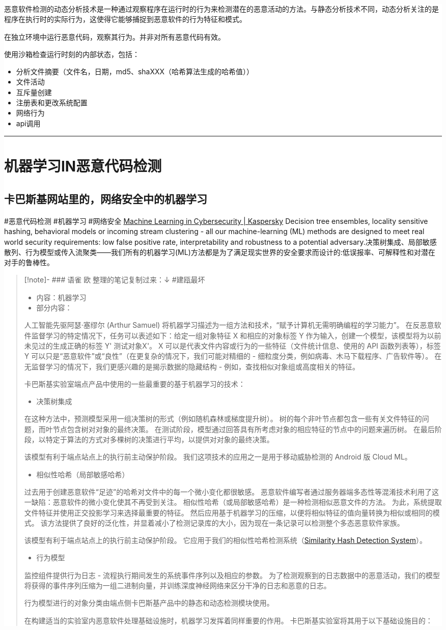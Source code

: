 
恶意软件检测的动态分析技术是一种通过观察程序在运行时的行为来检测潜在的恶意活动的方法。与静态分析技术不同，动态分析关注的是程序在执行时的实际行为，这使得它能够捕捉到恶意软件的行为特征和模式。

在独立环境中运行恶意代码，观察其行为。并非对所有恶意代码有效。

使用沙箱检查运行时刻的内部状态，包括：

- 分析文件摘要（文件名，日期，md5、shaXXX（哈希算法生成的哈希值））
- 文件活动
- 互斥量创建
- 注册表和更改系统配置
- 网络行为
- api调用

***
# 机器学习IN恶意代码检测


## 卡巴斯基网站里的，网络安全中的机器学习
#恶意代码检测 #机器学习 #网络安全
[Machine Learning in Cybersecurity | Kaspersky](https://www.kaspersky.com/enterprise-security/wiki-section/products/machine-learning-in-cybersecurity)
Decision tree ensembles, locality sensitive hashing, behavioral models or incoming stream clustering - all our machine-learning (ML) methods are designed to meet real world security requirements: low false positive rate, interpretability and robustness to a potential adversary.决策树集成、局部敏感散列、行为模型或传入流聚类——我们所有的机器学习(ML)方法都是为了满足现实世界的安全要求而设计的:低误报率、可解释性和对潜在对手的鲁棒性。

> [!note]- ### 语雀 欧 整理的笔记复制过来：↓
> #建瓯最坏
> - 内容：机器学习
> - 部分内容：
> 
> 人工智能先驱阿瑟·塞缪尔 (Arthur Samuel) 将机器学习描述为一组方法和技术，“赋予计算机无需明确编程的学习能力”。 在反恶意软件监督学习的特定情况下，任务可以表述如下：给定一组对象特征 X 和相应的对象标签 Y 作为输入，创建一个模型，该模型将为以前未见过的生成正确的标签 Y' 测试对象X'。 X 可以是代表文件内容或行为的一些特征（文件统计信息、使用的 API 函数列表等），标签 Y 可以只是“恶意软件”或“良性”（在更复杂的情况下，我们可能对精细的 - 细粒度分类，例如病毒、木马下载程序、广告软件等）。 在无监督学习的情况下，我们更感兴趣的是揭示数据的隐藏结构 - 例如，查找相似对象组或高度相关的特征。
> 
> 卡巴斯基实验室端点产品中使用的一些最重要的基于机器学习的技术：
> 
> - 决策树集成
> 
> 在这种方法中，预测模型采用一组决策树的形式（例如随机森林或梯度提升树）。 树的每个非叶节点都包含一些有关文件特征的问题，而叶节点包含树对对象的最终决策。 在测试阶段，模型通过回答具有所考虑对象的相应特征的节点中的问题来遍历树。 在最后阶段，以特定于算法的方式对多棵树的决策进行平均，以提供对对象的最终决策。
> 
> 该模型有利于端点站点上的执行前主动保护阶段。 我们这项技术的应用之一是用于移动威胁检测的 Android 版 Cloud ML。
> 
> - 相似性哈希（局部敏感哈希）
> 
> 过去用于创建恶意软件“足迹”的哈希对文件中的每一个微小变化都很敏感。 恶意软件编写者通过服务器端多态性等混淆技术利用了这一缺陷：恶意软件的微小变化使其不再受到关注。 相似性哈希（或局部敏感哈希）是一种检测相似恶意文件的方法。 为此，系统提取文件特征并使用正交投影学习来选择最重要的特征。 然后应用基于机器学习的压缩，以便将相似特征的值向量转换为相似或相同的模式。 该方法提供了良好的泛化性，并显着减小了检测记录库的大小，因为现在一条记录可以检测整个多态恶意软件家族。
> 
> 该模型有利于端点站点上的执行前主动保护阶段。 它应用于我们的相似性哈希检测系统（[Similarity Hash Detection System](https://www.kaspersky.com/enterprise-security/wiki-section/products/kaspersky-security-network)）。
> 
> - 行为模型
> 
> 监控组件提供行为日志 - 流程执行期间发生的系统事件序列以及相应的参数。 为了检测观察到的日志数据中的恶意活动，我们的模型将获得的事件序列压缩为一组二进制向量，并训练深度神经网络来区分干净的日志和恶意的日志。
> 
> 行为模型进行的对象分类由端点侧卡巴斯基产品中的静态和动态检测模块使用。
> 
> 在构建适当的实验室内恶意软件处理基础设施时，机器学习发挥着同样重要的作用。 卡巴斯基实验室将其用于以下基础设施目的：
> 